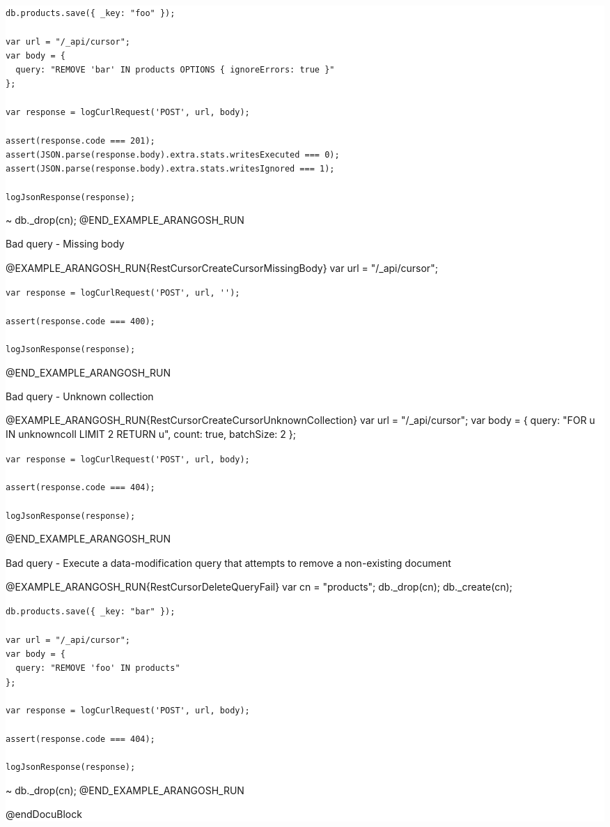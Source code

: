     db.products.save({ _key: "foo" });

    var url = "/_api/cursor";
    var body = {
      query: "REMOVE 'bar' IN products OPTIONS { ignoreErrors: true }"
    };

    var response = logCurlRequest('POST', url, body);

    assert(response.code === 201);
    assert(JSON.parse(response.body).extra.stats.writesExecuted === 0);
    assert(JSON.parse(response.body).extra.stats.writesIgnored === 1);

    logJsonResponse(response);
  ~ db._drop(cn);
@END_EXAMPLE_ARANGOSH_RUN

Bad query - Missing body

@EXAMPLE_ARANGOSH_RUN{RestCursorCreateCursorMissingBody}
    var url = "/_api/cursor";

    var response = logCurlRequest('POST', url, '');

    assert(response.code === 400);

    logJsonResponse(response);
@END_EXAMPLE_ARANGOSH_RUN

Bad query - Unknown collection

@EXAMPLE_ARANGOSH_RUN{RestCursorCreateCursorUnknownCollection}
    var url = "/_api/cursor";
    var body = {
      query: "FOR u IN unknowncoll LIMIT 2 RETURN u",
      count: true,
      batchSize: 2
    };

    var response = logCurlRequest('POST', url, body);

    assert(response.code === 404);

    logJsonResponse(response);
@END_EXAMPLE_ARANGOSH_RUN

Bad query - Execute a data-modification query that attempts to remove a non-existing
document

@EXAMPLE_ARANGOSH_RUN{RestCursorDeleteQueryFail}
    var cn = "products";
    db._drop(cn);
    db._create(cn);

    db.products.save({ _key: "bar" });

    var url = "/_api/cursor";
    var body = {
      query: "REMOVE 'foo' IN products"
    };

    var response = logCurlRequest('POST', url, body);

    assert(response.code === 404);

    logJsonResponse(response);
  ~ db._drop(cn);
@END_EXAMPLE_ARANGOSH_RUN

@endDocuBlock

